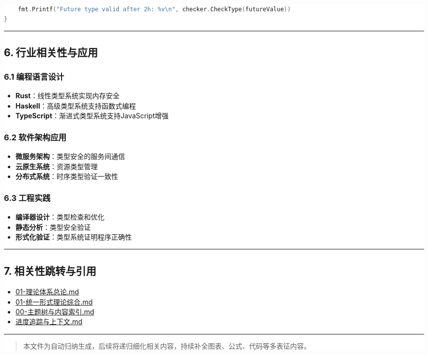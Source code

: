 ```go
    fmt.Printf("Future type valid after 2h: %v\n", checker.CheckType(futureValue))
}
```

---

## 6. 行业相关性与应用

### 6.1 编程语言设计

- **Rust**：线性类型系统实现内存安全
- **Haskell**：高级类型系统支持函数式编程
- **TypeScript**：渐进式类型系统支持JavaScript增强

### 6.2 软件架构应用

- **微服务架构**：类型安全的服务间通信
- **云原生系统**：资源类型管理
- **分布式系统**：时序类型验证一致性

### 6.3 工程实践

- **编译器设计**：类型检查和优化
- **静态分析**：类型安全验证
- **形式化验证**：类型系统证明程序正确性

---

## 7. 相关性跳转与引用

- [01-理论体系总论.md](01-理论体系总论.md)
- [01-统一形式理论综合.md](01-统一形式理论综合.md)
- [00-主题树与内容索引.md](00-主题树与内容索引.md)
- [进度追踪与上下文.md](进度追踪与上下文.md)

---

> 本文件为自动归纳生成，后续将递归细化相关内容，持续补全图表、公式、代码等多表征内容。
